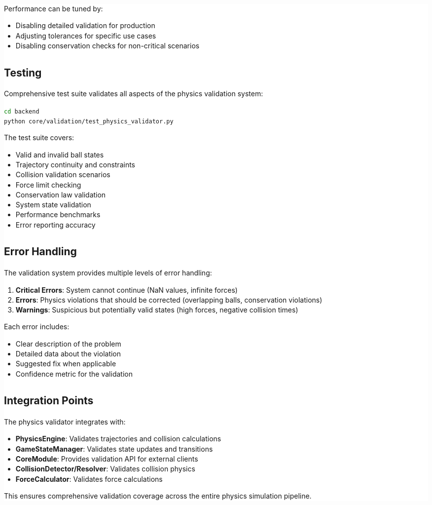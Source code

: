Performance can be tuned by:
- Disabling detailed validation for production
- Adjusting tolerances for specific use cases
- Disabling conservation checks for non-critical scenarios

## Testing

Comprehensive test suite validates all aspects of the physics validation system:

```bash
cd backend
python core/validation/test_physics_validator.py
```

The test suite covers:
- Valid and invalid ball states
- Trajectory continuity and constraints
- Collision validation scenarios
- Force limit checking
- Conservation law validation
- System state validation
- Performance benchmarks
- Error reporting accuracy

## Error Handling

The validation system provides multiple levels of error handling:

1. **Critical Errors**: System cannot continue (NaN values, infinite forces)
2. **Errors**: Physics violations that should be corrected (overlapping balls, conservation violations)
3. **Warnings**: Suspicious but potentially valid states (high forces, negative collision times)

Each error includes:
- Clear description of the problem
- Detailed data about the violation
- Suggested fix when applicable
- Confidence metric for the validation

## Integration Points

The physics validator integrates with:

- **PhysicsEngine**: Validates trajectories and collision calculations
- **GameStateManager**: Validates state updates and transitions
- **CoreModule**: Provides validation API for external clients
- **CollisionDetector/Resolver**: Validates collision physics
- **ForceCalculator**: Validates force calculations

This ensures comprehensive validation coverage across the entire physics simulation pipeline.

